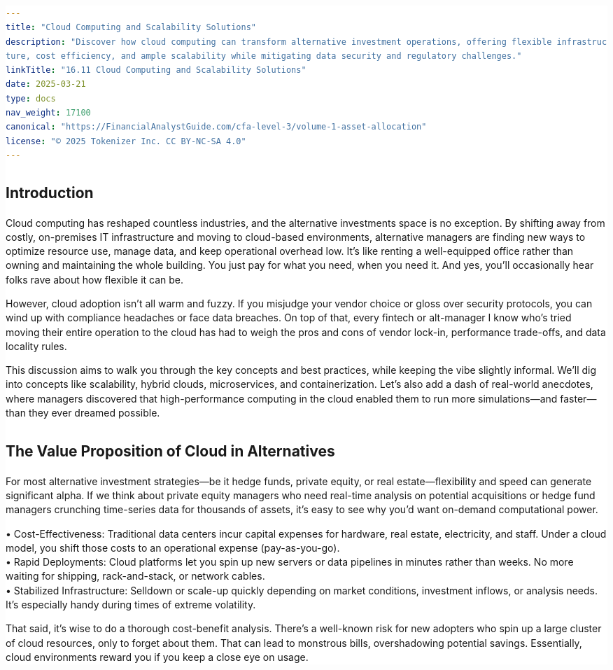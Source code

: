 ```yaml
---
title: "Cloud Computing and Scalability Solutions"
description: "Discover how cloud computing can transform alternative investment operations, offering flexible infrastructure, cost efficiency, and ample scalability while mitigating data security and regulatory challenges."
linkTitle: "16.11 Cloud Computing and Scalability Solutions"
date: 2025-03-21
type: docs
nav_weight: 17100
canonical: "https://FinancialAnalystGuide.com/cfa-level-3/volume-1-asset-allocation"
license: "© 2025 Tokenizer Inc. CC BY-NC-SA 4.0"
---
```


## Introduction

Cloud computing has reshaped countless industries, and the alternative investments space is no exception. By shifting away from costly, on-premises IT infrastructure and moving to cloud-based environments, alternative managers are finding new ways to optimize resource use, manage data, and keep operational overhead low. It’s like renting a well-equipped office rather than owning and maintaining the whole building. You just pay for what you need, when you need it. And yes, you’ll occasionally hear folks rave about how flexible it can be.

However, cloud adoption isn’t all warm and fuzzy. If you misjudge your vendor choice or gloss over security protocols, you can wind up with compliance headaches or face data breaches. On top of that, every fintech or alt-manager I know who’s tried moving their entire operation to the cloud has had to weigh the pros and cons of vendor lock-in, performance trade-offs, and data locality rules.

This discussion aims to walk you through the key concepts and best practices, while keeping the vibe slightly informal. We’ll dig into concepts like scalability, hybrid clouds, microservices, and containerization. Let’s also add a dash of real-world anecdotes, where managers discovered that high-performance computing in the cloud enabled them to run more simulations—and faster—than they ever dreamed possible.

## The Value Proposition of Cloud in Alternatives

For most alternative investment strategies—be it hedge funds, private equity, or real estate—flexibility and speed can generate significant alpha. If we think about private equity managers who need real-time analysis on potential acquisitions or hedge fund managers crunching time-series data for thousands of assets, it’s easy to see why you’d want on-demand computational power.

• Cost-Effectiveness: Traditional data centers incur capital expenses for hardware, real estate, electricity, and staff. Under a cloud model, you shift those costs to an operational expense (pay-as-you-go).  
• Rapid Deployments: Cloud platforms let you spin up new servers or data pipelines in minutes rather than weeks. No more waiting for shipping, rack-and-stack, or network cables.  
• Stabilized Infrastructure: Selldown or scale-up quickly depending on market conditions, investment inflows, or analysis needs. It’s especially handy during times of extreme volatility.

That said, it’s wise to do a thorough cost-benefit analysis. There’s a well-known risk for new adopters who spin up a large cluster of cloud resources, only to forget about them. That can lead to monstrous bills, overshadowing potential savings. Essentially, cloud environments reward you if you keep a close eye on usage.
